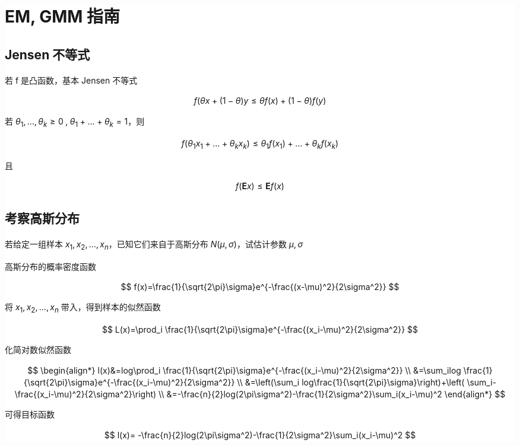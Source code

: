 # EM, GMM 指南

## Jensen 不等式

若 f 是凸函数，基本 Jensen 不等式

$$
f(\theta x+(1-\theta)y \le \theta f(x)+(1-\theta)f(y)
$$

若 $\theta_1,\dots,\theta_k \ge 0\;,\;\theta_1+\dots+\theta_k=1$，则

$$
f(\theta_1 x_1+\dots+\theta_k x_k) \le \theta_1 f(x_1)+\dots+\theta_k f(x_k)
$$

且

$$
f(\mathbf{E}x) \le \mathbf{E}f(x)
$$

## 考察高斯分布

若给定一组样本 $x_1,x_2,\dots,x_n$，已知它们来自于高斯分布 $N(\mu,\sigma)$，试估计参数 $\mu,\sigma$

高斯分布的概率密度函数

$$
f(x)=\frac{1}{\sqrt{2\pi}\sigma}e^{-\frac{(x-\mu)^2}{2\sigma^2}}
$$

将 $x_1,x_2,\dots,x_n$ 带入，得到样本的似然函数

$$
L(x)=\prod_i \frac{1}{\sqrt{2\pi}\sigma}e^{-\frac{(x_i-\mu)^2}{2\sigma^2}}
$$

化简对数似然函数

$$
\begin{align*} 
l(x)&=log\prod_i \frac{1}{\sqrt{2\pi}\sigma}e^{-\frac{(x_i-\mu)^2}{2\sigma^2}} \\
&=\sum_ilog \frac{1}{\sqrt{2\pi}\sigma}e^{-\frac{(x_i-\mu)^2}{2\sigma^2}} \\
&=\left(\sum_i log\frac{1}{\sqrt{2\pi}\sigma}\right)+\left( \sum_i-\frac{(x_i-\mu)^2}{2\sigma^2}\right) \\
&=-\frac{n}{2}log(2\pi\sigma^2)-\frac{1}{2\sigma^2}\sum_i(x_i-\mu)^2
\end{align*} 
$$

可得目标函数

$$
l(x)= -\frac{n}{2}log(2\pi\sigma^2)-\frac{1}{2\sigma^2}\sum_i(x_i-\mu)^2
$$
